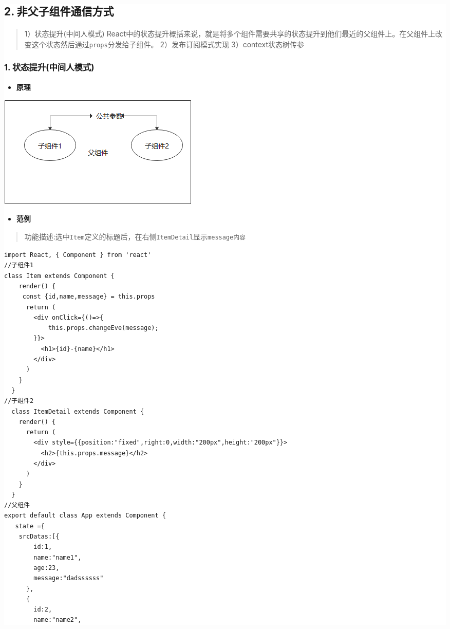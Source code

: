 
## 2. 非父子组件通信方式

> 1）状态提升(中间人模式)
> React中的状态提升概括来说，就是将多个组件需要共享的状态提升到他们最近的父组件上。在父组件上改变这个状态然后通过`props`分发给子组件。
> 2）发布订阅模式实现
> 3）context状态树传参

### 1. 状态提升(中间人模式)

- **原理**

![image-20221118153238389](images/image-20221118153238389.png)

- **范例**

> 功能描述:选中`Item`定义的标题后，在右侧`ItemDetail`显示`message内容`

```
import React, { Component } from 'react'
//子组件1
class Item extends Component {
    render() {
     const {id,name,message} = this.props
      return (
        <div onClick={()=>{
            this.props.changeEve(message);
        }}>
          <h1>{id}-{name}</h1>
        </div>
      )
    }
  }
//子组件2
  class ItemDetail extends Component {
    render() {
      return (
        <div style={{position:"fixed",right:0,width:"200px",height:"200px"}}>
          <h2>{this.props.message}</h2>
        </div>
      )
    }
  }
//父组件
export default class App extends Component {
   state ={
    srcDatas:[{
        id:1,
        name:"name1",
        age:23,
        message:"dadssssss"
      },
      {
        id:2,
        name:"name2",
```